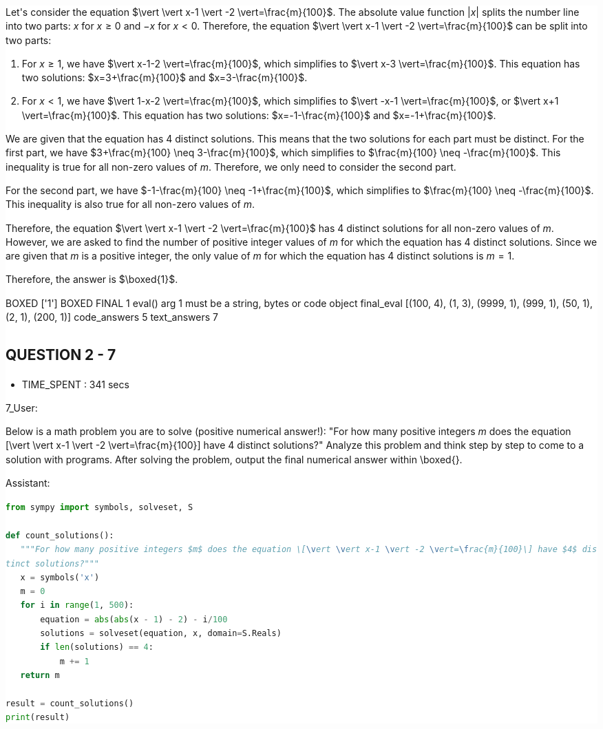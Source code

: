 Let's consider the equation $\vert \vert x-1 \vert -2 \vert=\frac{m}{100}$. The absolute value function $\vert x \vert$ splits the number line into two parts: $x$ for $x \geq 0$ and $-x$ for $x < 0$. Therefore, the equation $\vert \vert x-1 \vert -2 \vert=\frac{m}{100}$ can be split into two parts:

1. For $x \geq 1$, we have $\vert x-1-2 \vert=\frac{m}{100}$, which simplifies to $\vert x-3 \vert=\frac{m}{100}$. This equation has two solutions: $x=3+\frac{m}{100}$ and $x=3-\frac{m}{100}$.

2. For $x < 1$, we have $\vert 1-x-2 \vert=\frac{m}{100}$, which simplifies to $\vert -x-1 \vert=\frac{m}{100}$, or $\vert x+1 \vert=\frac{m}{100}$. This equation has two solutions: $x=-1-\frac{m}{100}$ and $x=-1+\frac{m}{100}$.

We are given that the equation has $4$ distinct solutions. This means that the two solutions for each part must be distinct. For the first part, we have $3+\frac{m}{100} \neq 3-\frac{m}{100}$, which simplifies to $\frac{m}{100} \neq -\frac{m}{100}$. This inequality is true for all non-zero values of $m$. Therefore, we only need to consider the second part.

For the second part, we have $-1-\frac{m}{100} \neq -1+\frac{m}{100}$, which simplifies to $\frac{m}{100} \neq -\frac{m}{100}$. This inequality is also true for all non-zero values of $m$.

Therefore, the equation $\vert \vert x-1 \vert -2 \vert=\frac{m}{100}$ has $4$ distinct solutions for all non-zero values of $m$. However, we are asked to find the number of positive integer values of $m$ for which the equation has $4$ distinct solutions. Since we are given that $m$ is a positive integer, the only value of $m$ for which the equation has $4$ distinct solutions is $m=1$.

Therefore, the answer is $\boxed{1}$.

BOXED ['1']
BOXED FINAL 1
eval() arg 1 must be a string, bytes or code object final_eval
[(100, 4), (1, 3), (9999, 1), (999, 1), (50, 1), (2, 1), (200, 1)]
code_answers 5 text_answers 7



## QUESTION 2 - 7 
- TIME_SPENT : 341 secs

7_User:

Below is a math problem you are to solve (positive numerical answer!):
"For how many positive integers $m$ does the equation \[\vert \vert x-1 \vert -2 \vert=\frac{m}{100}\] have $4$ distinct solutions?"
Analyze this problem and think step by step to come to a solution with programs. After solving the problem, output the final numerical answer within \boxed{}.

Assistant:

 ```python
from sympy import symbols, solveset, S

def count_solutions():
    """For how many positive integers $m$ does the equation \[\vert \vert x-1 \vert -2 \vert=\frac{m}{100}\] have $4$ distinct solutions?"""
    x = symbols('x')
    m = 0
    for i in range(1, 500):
        equation = abs(abs(x - 1) - 2) - i/100
        solutions = solveset(equation, x, domain=S.Reals)
        if len(solutions) == 4:
            m += 1
    return m

result = count_solutions()
print(result)
```
